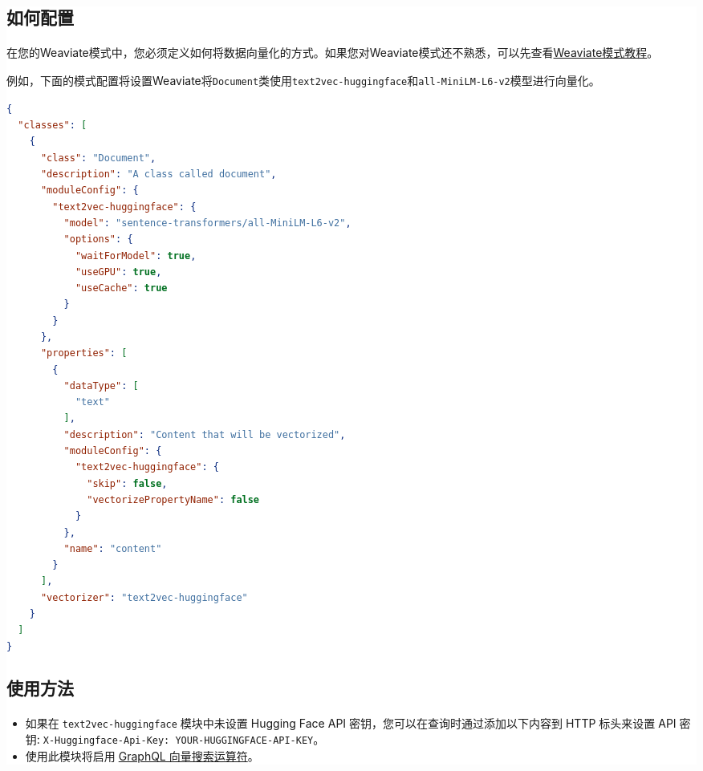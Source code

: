 <T2VInferenceYamlNotes apiname="HUGGINGFACE_APIKEY"/>

## 如何配置

在您的Weaviate模式中，您必须定义如何将数据向量化的方式。如果您对Weaviate模式还不熟悉，可以先查看[Weaviate模式教程](/developers/weaviate/tutorials/schema.md)。

例如，下面的模式配置将设置Weaviate将`Document`类使用`text2vec-huggingface`和`all-MiniLM-L6-v2`模型进行向量化。

```json
{
  "classes": [
    {
      "class": "Document",
      "description": "A class called document",
      "moduleConfig": {
        "text2vec-huggingface": {
          "model": "sentence-transformers/all-MiniLM-L6-v2",
          "options": {
            "waitForModel": true,
            "useGPU": true,
            "useCache": true
          }
        }
      },
      "properties": [
        {
          "dataType": [
            "text"
          ],
          "description": "Content that will be vectorized",
          "moduleConfig": {
            "text2vec-huggingface": {
              "skip": false,
              "vectorizePropertyName": false
            }
          },
          "name": "content"
        }
      ],
      "vectorizer": "text2vec-huggingface"
    }
  ]
}
```

## 使用方法

* 如果在 `text2vec-huggingface` 模块中未设置 Hugging Face API 密钥，您可以在查询时通过添加以下内容到 HTTP 标头来设置 API 密钥: `X-Huggingface-Api-Key: YOUR-HUGGINGFACE-API-KEY`。
* 使用此模块将启用 [GraphQL 向量搜索运算符](/developers/weaviate/api/graphql/vector-search-parameters.md#neartext)。

